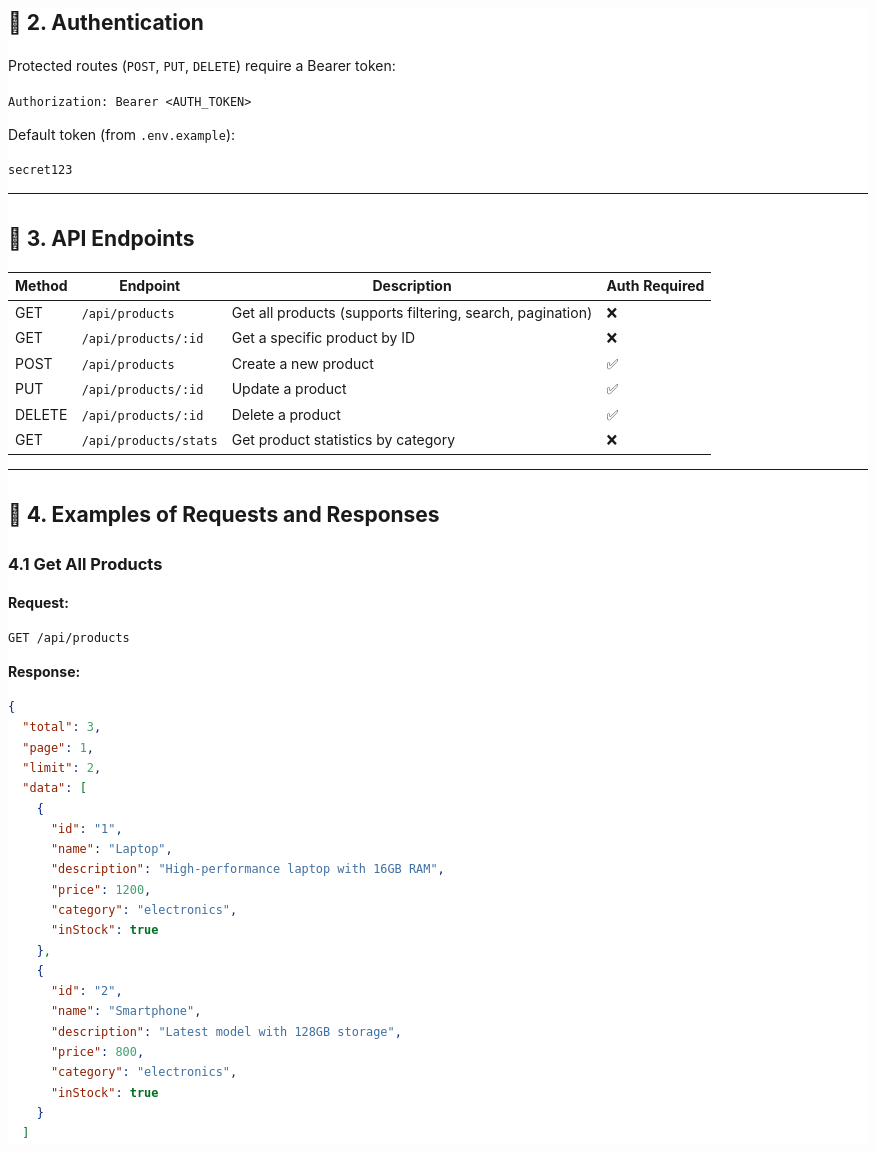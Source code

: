 
## 🔑 2. Authentication

Protected routes (`POST`, `PUT`, `DELETE`) require a Bearer token:

```
Authorization: Bearer <AUTH_TOKEN>
```

Default token (from `.env.example`):  
```
secret123
```

---

## 🧩 3. API Endpoints

| Method | Endpoint | Description | Auth Required |
|--------|---------|-------------|---------------|
| GET | `/api/products` | Get all products (supports filtering, search, pagination) | ❌ |
| GET | `/api/products/:id` | Get a specific product by ID | ❌ |
| POST | `/api/products` | Create a new product | ✅ |
| PUT | `/api/products/:id` | Update a product | ✅ |
| DELETE | `/api/products/:id` | Delete a product | ✅ |
| GET | `/api/products/stats` | Get product statistics by category | ❌ |

---

## 📜 4. Examples of Requests and Responses

### 4.1 Get All Products

**Request:**  
```bash
GET /api/products
```

**Response:**  
```json
{
  "total": 3,
  "page": 1,
  "limit": 2,
  "data": [
    {
      "id": "1",
      "name": "Laptop",
      "description": "High-performance laptop with 16GB RAM",
      "price": 1200,
      "category": "electronics",
      "inStock": true
    },
    {
      "id": "2",
      "name": "Smartphone",
      "description": "Latest model with 128GB storage",
      "price": 800,
      "category": "electronics",
      "inStock": true
    }
  ]
```